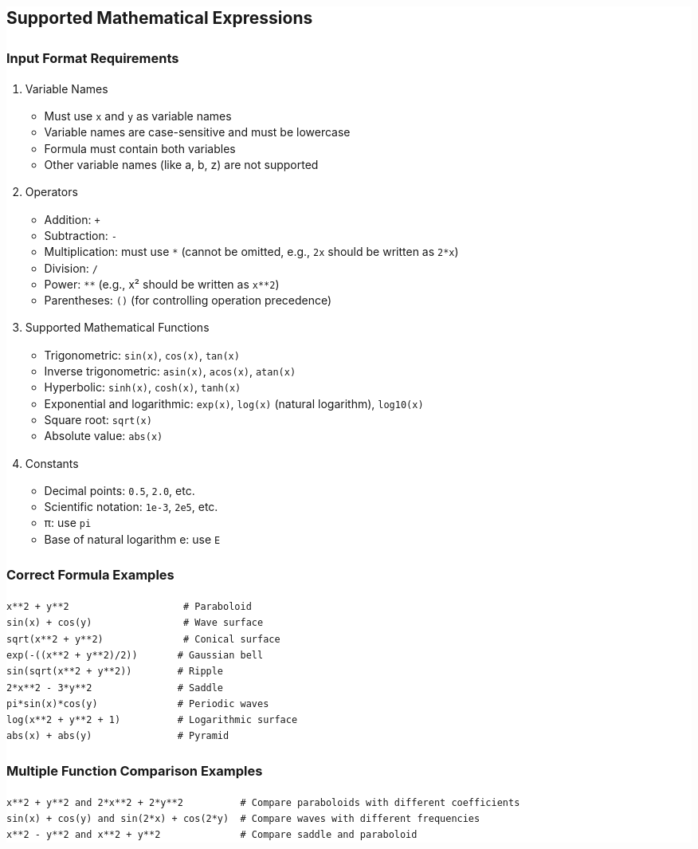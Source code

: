 ## Supported Mathematical Expressions

### Input Format Requirements

1. Variable Names
   - Must use `x` and `y` as variable names
   - Variable names are case-sensitive and must be lowercase
   - Formula must contain both variables
   - Other variable names (like a, b, z) are not supported

2. Operators
   - Addition: `+`
   - Subtraction: `-`
   - Multiplication: must use `*` (cannot be omitted, e.g., `2x` should be written as `2*x`)
   - Division: `/`
   - Power: `**` (e.g., x² should be written as `x**2`)
   - Parentheses: `()` (for controlling operation precedence)

3. Supported Mathematical Functions
   - Trigonometric: `sin(x)`, `cos(x)`, `tan(x)`
   - Inverse trigonometric: `asin(x)`, `acos(x)`, `atan(x)`
   - Hyperbolic: `sinh(x)`, `cosh(x)`, `tanh(x)`
   - Exponential and logarithmic: `exp(x)`, `log(x)` (natural logarithm), `log10(x)`
   - Square root: `sqrt(x)`
   - Absolute value: `abs(x)`

4. Constants
   - Decimal points: `0.5`, `2.0`, etc.
   - Scientific notation: `1e-3`, `2e5`, etc.
   - π: use `pi`
   - Base of natural logarithm e: use `E`

### Correct Formula Examples
```
x**2 + y**2                    # Paraboloid
sin(x) + cos(y)                # Wave surface
sqrt(x**2 + y**2)              # Conical surface
exp(-((x**2 + y**2)/2))       # Gaussian bell
sin(sqrt(x**2 + y**2))        # Ripple
2*x**2 - 3*y**2               # Saddle
pi*sin(x)*cos(y)              # Periodic waves
log(x**2 + y**2 + 1)          # Logarithmic surface
abs(x) + abs(y)               # Pyramid
```

### Multiple Function Comparison Examples
```
x**2 + y**2 and 2*x**2 + 2*y**2          # Compare paraboloids with different coefficients
sin(x) + cos(y) and sin(2*x) + cos(2*y)  # Compare waves with different frequencies
x**2 - y**2 and x**2 + y**2              # Compare saddle and paraboloid
```
